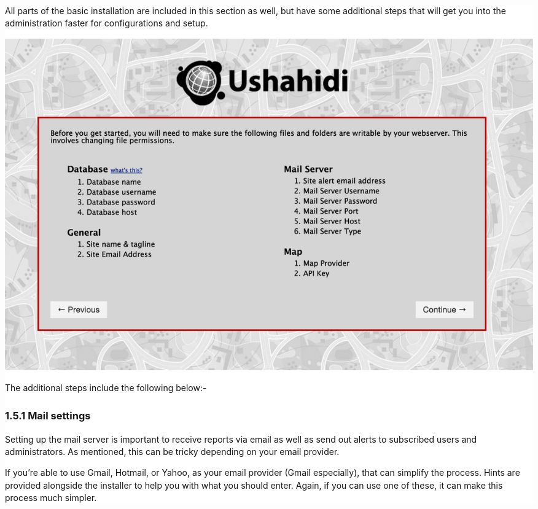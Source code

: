 All parts of the basic installation are included in this section as well, but have some additional steps that will get you into the administration faster for configurations and setup. 

![image alt text](../Images/image_8.png)

The additional steps include the following below:-

### 1.5.1 Mail settings

Setting up the mail server is important to receive reports via email as well as send out alerts to subscribed users and administrators. As mentioned, this can be tricky depending on your email provider.

If you’re able to use Gmail, Hotmail, or Yahoo, as your email provider (Gmail especially), that can simplify the process. Hints are provided alongside the installer to help you with what you should enter. Again, if you can use one of these, it can make this process much simpler.
